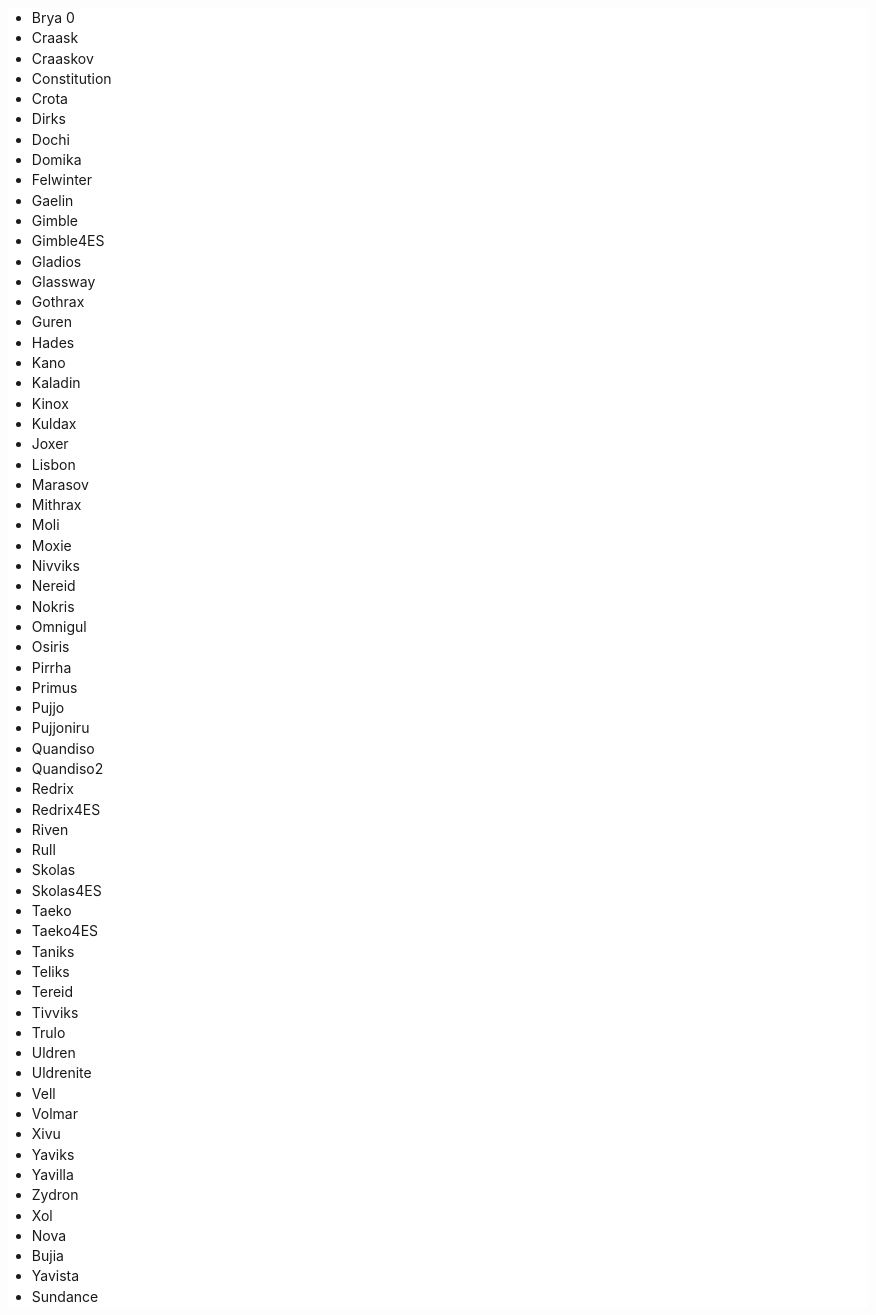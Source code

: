 - Brya 0
- Craask
- Craaskov
- Constitution
- Crota
- Dirks
- Dochi
- Domika
- Felwinter
- Gaelin
- Gimble
- Gimble4ES
- Gladios
- Glassway
- Gothrax
- Guren
- Hades
- Kano
- Kaladin
- Kinox
- Kuldax
- Joxer
- Lisbon
- Marasov
- Mithrax
- Moli
- Moxie
- Nivviks
- Nereid
- Nokris
- Omnigul
- Osiris
- Pirrha
- Primus
- Pujjo
- Pujjoniru
- Quandiso
- Quandiso2
- Redrix
- Redrix4ES
- Riven
- Rull
- Skolas
- Skolas4ES
- Taeko
- Taeko4ES
- Taniks
- Teliks
- Tereid
- Tivviks
- Trulo
- Uldren
- Uldrenite
- Vell
- Volmar
- Xivu
- Yaviks
- Yavilla
- Zydron
- Xol
- Nova
- Bujia
- Yavista
- Sundance
